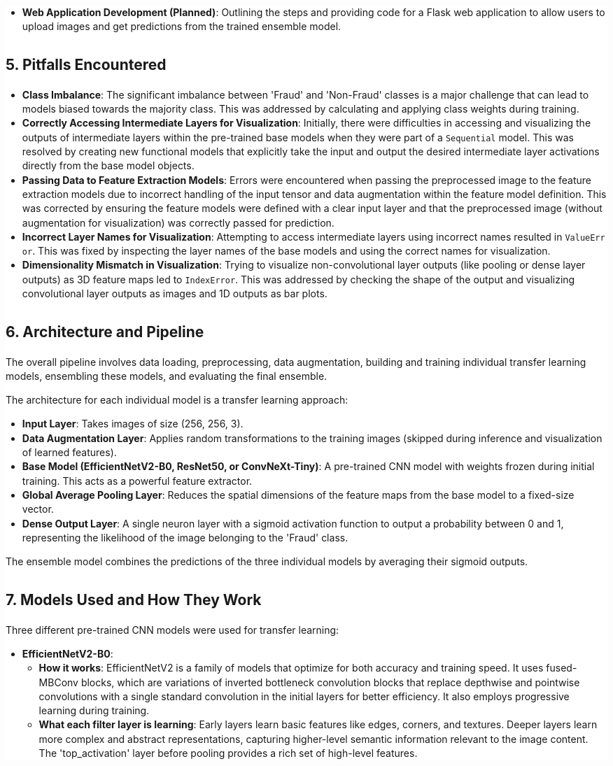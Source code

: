 - **Web Application Development (Planned)**: Outlining the steps and providing code for a Flask web application to allow users to upload images and get predictions from the trained ensemble model.

## 5. Pitfalls Encountered
- **Class Imbalance**: The significant imbalance between 'Fraud' and 'Non-Fraud' classes is a major challenge that can lead to models biased towards the majority class. This was addressed by calculating and applying class weights during training.
- **Correctly Accessing Intermediate Layers for Visualization**: Initially, there were difficulties in accessing and visualizing the outputs of intermediate layers within the pre-trained base models when they were part of a `Sequential` model. This was resolved by creating new functional models that explicitly take the input and output the desired intermediate layer activations directly from the base model objects.
- **Passing Data to Feature Extraction Models**: Errors were encountered when passing the preprocessed image to the feature extraction models due to incorrect handling of the input tensor and data augmentation within the feature model definition. This was corrected by ensuring the feature models were defined with a clear input layer and that the preprocessed image (without augmentation for visualization) was correctly passed for prediction.
- **Incorrect Layer Names for Visualization**: Attempting to access intermediate layers using incorrect names resulted in `ValueError`. This was fixed by inspecting the layer names of the base models and using the correct names for visualization.
- **Dimensionality Mismatch in Visualization**: Trying to visualize non-convolutional layer outputs (like pooling or dense layer outputs) as 3D feature maps led to `IndexError`. This was addressed by checking the shape of the output and visualizing convolutional layer outputs as images and 1D outputs as bar plots.

## 6. Architecture and Pipeline
The overall pipeline involves data loading, preprocessing, data augmentation, building and training individual transfer learning models, ensembling these models, and evaluating the final ensemble.

The architecture for each individual model is a transfer learning approach:
- **Input Layer**: Takes images of size (256, 256, 3).
- **Data Augmentation Layer**: Applies random transformations to the training images (skipped during inference and visualization of learned features).
- **Base Model (EfficientNetV2-B0, ResNet50, or ConvNeXt-Tiny)**: A pre-trained CNN model with weights frozen during initial training. This acts as a powerful feature extractor.
- **Global Average Pooling Layer**: Reduces the spatial dimensions of the feature maps from the base model to a fixed-size vector.
- **Dense Output Layer**: A single neuron layer with a sigmoid activation function to output a probability between 0 and 1, representing the likelihood of the image belonging to the 'Fraud' class.

The ensemble model combines the predictions of the three individual models by averaging their sigmoid outputs.

## 7. Models Used and How They Work
Three different pre-trained CNN models were used for transfer learning:

- **EfficientNetV2-B0**:
    - **How it works**: EfficientNetV2 is a family of models that optimize for both accuracy and training speed. It uses fused-MBConv blocks, which are variations of inverted bottleneck convolution blocks that replace depthwise and pointwise convolutions with a single standard convolution in the initial layers for better efficiency. It also employs progressive learning during training.
    - **What each filter layer is learning**: Early layers learn basic features like edges, corners, and textures. Deeper layers learn more complex and abstract representations, capturing higher-level semantic information relevant to the image content. The 'top_activation' layer before pooling provides a rich set of high-level features.
